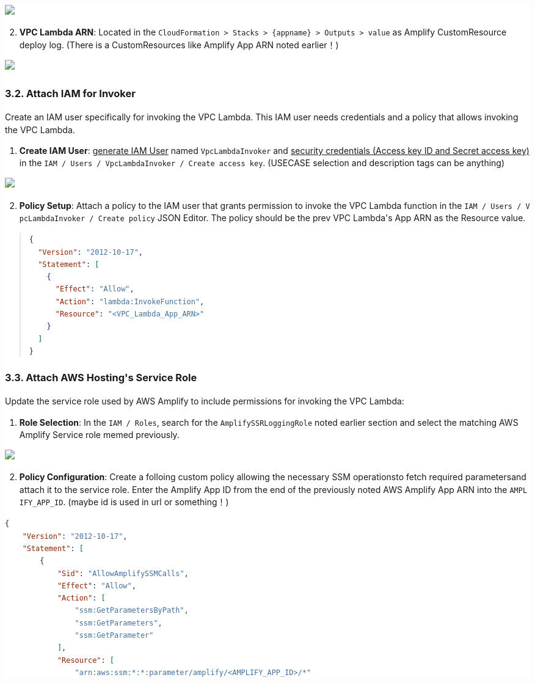 ![](https://r.tsei.jp/note/2024-12-10/arn.jpg)

2. **VPC Lambda ARN**: Located in the `CloudFormation > Stacks > {appname} > Outputs > value` as Amplify CustomResource deploy log. (There is a CustomResources like Amplify App ARN noted earlier！)

![](https://r.tsei.jp/note/2024-12-10/output.jpg)

### 3.2. Attach IAM for Invoker

Create an IAM user specifically for invoking the VPC Lambda.
This IAM user needs credentials and a policy that allows invoking the VPC Lambda.

1. **Create IAM User**: [generate IAM User](https://docs.aws.amazon.com/IAM/latest/UserGuide/id_users_create.html) named `VpcLambdaInvoker` and [security credentials
 (Access key ID and Secret access key)](https://docs.aws.amazon.com/IAM/latest/UserGuide/id_credentials_access-keys.html)
in the `IAM / Users / VpcLambdaInvoker / Create access key`.
 (USECASE selection and description tags can be anything)

![](https://r.tsei.jp/note/2024-12-10/iam.jpg)

2. **Policy Setup**: Attach a policy to the IAM user that grants permission to invoke the VPC Lambda function in the `IAM / Users / VpcLambdaInvoker / Create policy` JSON Editor.
The policy should be the prev VPC Lambda's App ARN as the Resource value.

> ```json
> {
>   "Version": "2012-10-17",
>   "Statement": [
>     {
>       "Effect": "Allow",
>       "Action": "lambda:InvokeFunction",
>       "Resource": "<VPC_Lambda_App_ARN>"
>     }
>   ]
> }
> ```

### 3.3. Attach AWS Hosting's Service Role

Update the service role used by AWS Amplify to include permissions for invoking the VPC Lambda:

1. **Role Selection**: In the `IAM / Roles`, search for the `AmplifySSRLoggingRole` noted earlier section and select the matching AWS Amplify Service role memed previously.

![](https://r.tsei.jp/note/2024-12-10/roles.jpg)

2.  **Policy Configuration**: Create a folloing custom policy allowing the necessary SSM operationsto fetch required parametersand attach it to the service role. Enter the Amplify App ID from the end of the previously noted AWS Amplify App ARN into the `AMPLIFY_APP_ID`. (maybe id is used in url or something！)

```json
{
    "Version": "2012-10-17",
    "Statement": [
        {
            "Sid": "AllowAmplifySSMCalls",
            "Effect": "Allow",
            "Action": [
                "ssm:GetParametersByPath",
                "ssm:GetParameters",
                "ssm:GetParameter"
            ],
            "Resource": [
                "arn:aws:ssm:*:*:parameter/amplify/<AMPLIFY_APP_ID>/*"
```